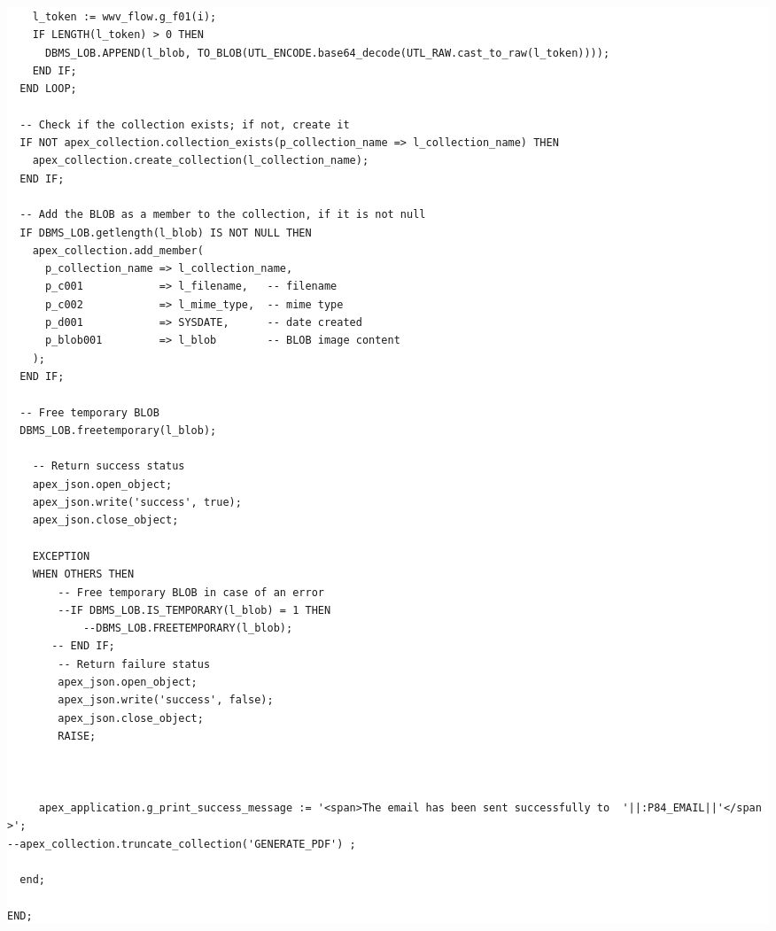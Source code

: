 ```pl/sql code
    l_token := wwv_flow.g_f01(i);
    IF LENGTH(l_token) > 0 THEN
      DBMS_LOB.APPEND(l_blob, TO_BLOB(UTL_ENCODE.base64_decode(UTL_RAW.cast_to_raw(l_token))));
    END IF;
  END LOOP;
 
  -- Check if the collection exists; if not, create it
  IF NOT apex_collection.collection_exists(p_collection_name => l_collection_name) THEN
    apex_collection.create_collection(l_collection_name);
  END IF;
  
  -- Add the BLOB as a member to the collection, if it is not null
  IF DBMS_LOB.getlength(l_blob) IS NOT NULL THEN
    apex_collection.add_member(
      p_collection_name => l_collection_name,
      p_c001            => l_filename,   -- filename
      p_c002            => l_mime_type,  -- mime type
      p_d001            => SYSDATE,      -- date created
      p_blob001         => l_blob        -- BLOB image content
    );
  END IF;

  -- Free temporary BLOB
  DBMS_LOB.freetemporary(l_blob);

    -- Return success status
    apex_json.open_object;
    apex_json.write('success', true);
    apex_json.close_object;

    EXCEPTION
    WHEN OTHERS THEN
        -- Free temporary BLOB in case of an error
        --IF DBMS_LOB.IS_TEMPORARY(l_blob) = 1 THEN
            --DBMS_LOB.FREETEMPORARY(l_blob);
       -- END IF;
        -- Return failure status
        apex_json.open_object;
        apex_json.write('success', false);
        apex_json.close_object;
        RAISE;



     apex_application.g_print_success_message := '<span>The email has been sent successfully to  '||:P84_EMAIL||'</span>';
--apex_collection.truncate_collection('GENERATE_PDF') ;
      
  end;

END;

```
